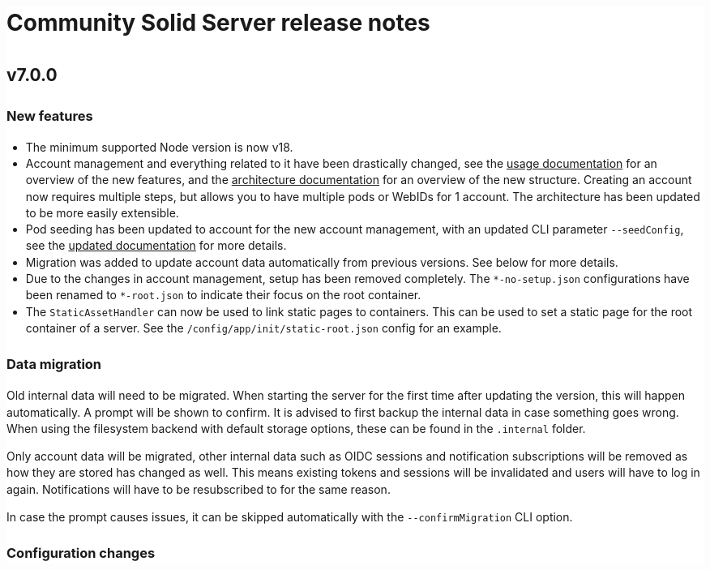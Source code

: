 # Community Solid Server release notes

## v7.0.0

### New features

- The minimum supported Node version is now v18.
- Account management and everything related to it have been drastically changed,
  see the [usage documentation](https://communitysolidserver.github.io/CommunitySolidServer/7.x/usage/identity-provider/)
  for an overview of the new features,
  and the [architecture documentation](http://communitysolidserver.github.io/CommunitySolidServer/7.x/architecture/features/accounts/overview/)
  for an overview of the new structure.
  Creating an account now requires multiple steps, but allows you to have multiple pods or WebIDs for 1 account.
  The architecture has been updated to be more easily extensible.
- Pod seeding has been updated to account for the new account management, with an updated CLI parameter `--seedConfig`,
  see the [updated documentation](https://communitysolidserver.github.io/CommunitySolidServer/7.x/usage/seeding-pods/)
  for more details.
- Migration was added to update account data automatically from previous versions. See below for more details.
- Due to the changes in account management, setup has been removed completely.
  The `*-no-setup.json` configurations have been renamed to `*-root.json` to indicate their focus on the root container.
- The `StaticAssetHandler` can now be used to link static pages to containers.
  This can be used to set a static page for the root container of a server.
  See the `/config/app/init/static-root.json` config for an example.

### Data migration

Old internal data will need to be migrated.
When starting the server for the first time after updating the version,
this will happen automatically.
A prompt will be shown to confirm.
It is advised to first backup the internal data in case something goes wrong.
When using the filesystem backend with default storage options,
these can be found in the `.internal` folder.

Only account data will be migrated,
other internal data such as OIDC sessions and notification subscriptions will be removed
as how they are stored has changed as well.
This means existing tokens and sessions will be invalidated and users will have to log in again.
Notifications will have to be resubscribed to for the same reason.

In case the prompt causes issues, it can be skipped automatically with the `--confirmMigration` CLI option.

### Configuration changes
